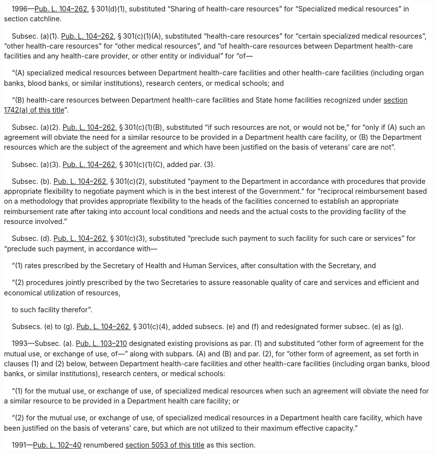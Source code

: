     1996—[Pub. L. 104–262][/us/pl/104/262], § 301(d)(1), substituted “Sharing of health-care resources” for “Specialized medical resources” in section catchline.

    Subsec. (a)(1). [Pub. L. 104–262][/us/pl/104/262], § 301(c)(1)(A), substituted “health-care resources” for “certain specialized medical resources”, “other health-care resources” for “other medical resources”, and “of health-care resources between Department health-care facilities and any health-care provider, or other entity or individual” for “of—

    “(A) specialized medical resources between Department health-care facilities and other health-care facilities (including organ banks, blood banks, or similar institutions), research centers, or medical schools; and

    “(B) health-care resources between Department health-care facilities and State home facilities recognized under [section 1742(a) of this title][/us/usc/t38/s1742/a]”.

    Subsec. (a)(2). [Pub. L. 104–262][/us/pl/104/262], § 301(c)(1)(B), substituted “if such resources are not, or would not be,” for “only if (A) such an agreement will obviate the need for a similar resource to be provided in a Department health care facility, or (B) the Department resources which are the subject of the agreement and which have been justified on the basis of veterans’ care are not”.

    Subsec. (a)(3). [Pub. L. 104–262][/us/pl/104/262], § 301(c)(1)(C), added par. (3).

    Subsec. (b). [Pub. L. 104–262][/us/pl/104/262], § 301(c)(2), substituted “payment to the Department in accordance with procedures that provide appropriate flexibility to negotiate payment which is in the best interest of the Government.” for “reciprocal reimbursement based on a methodology that provides appropriate flexibility to the heads of the facilities concerned to establish an appropriate reimbursement rate after taking into account local conditions and needs and the actual costs to the providing facility of the resource involved.”

    Subsec. (d). [Pub. L. 104–262][/us/pl/104/262], § 301(c)(3), substituted “preclude such payment to such facility for such care or services” for “preclude such payment, in accordance with—

    “(1) rates prescribed by the Secretary of Health and Human Services, after consultation with the Secretary, and

    “(2) procedures jointly prescribed by the two Secretaries to assure reasonable quality of care and services and efficient and economical utilization of resources,

    to such facility therefor”.

    Subsecs. (e) to (g). [Pub. L. 104–262][/us/pl/104/262], § 301(c)(4), added subsecs. (e) and (f) and redesignated former subsec. (e) as (g).

    1993—Subsec. (a). [Pub. L. 103–210][/us/pl/103/210] designated existing provisions as par. (1) and substituted “other form of agreement for the mutual use, or exchange of use, of—” along with subpars. (A) and (B) and par. (2), for “other form of agreement, as set forth in clauses (1) and (2) below, between Department health-care facilities and other health-care facilities (including organ banks, blood banks, or similar institutions), research centers, or medical schools:

    “(1) for the mutual use, or exchange of use, of specialized medical resources when such an agreement will obviate the need for a similar resource to be provided in a Department health care facility; or

    “(2) for the mutual use, or exchange of use, of specialized medical resources in a Department health care facility, which have been justified on the basis of veterans’ care, but which are not utilized to their maximum effective capacity.”

    1991—[Pub. L. 102–40][/us/pl/102/40] renumbered [section 5053 of this title][/us/usc/t38/s5053] as this section.


[/us/usc/t38/s7302]: https://publicdocs.github.io/go/links?ns=uslm&ref=%2Fus%2Fusc%2Ft38%2Fs7302
[/us/usc/t41/s1707]: https://publicdocs.github.io/go/links?ns=uslm&ref=%2Fus%2Fusc%2Ft41%2Fs1707
[/us/usc/t41/s3304/e]: https://publicdocs.github.io/go/links?ns=uslm&ref=%2Fus%2Fusc%2Ft41%2Fs3304%2Fe
[/us/usc/t42/s1395]: https://publicdocs.github.io/go/links?ns=uslm&ref=%2Fus%2Fusc%2Ft42%2Fs1395
[/us/pl/89/785/tII]: https://publicdocs.github.io/go/links?ns=uslm&ref=%2Fus%2Fpl%2F89%2F785%2FtII
[/us/stat/80/1374]: https://publicdocs.github.io/go/links?ns=uslm&ref=%2Fus%2Fstat%2F80%2F1374
[/us/pl/91/496]: https://publicdocs.github.io/go/links?ns=uslm&ref=%2Fus%2Fpl%2F91%2F496
[/us/stat/84/1092]: https://publicdocs.github.io/go/links?ns=uslm&ref=%2Fus%2Fstat%2F84%2F1092
[/us/pl/93/82/tIII]: https://publicdocs.github.io/go/links?ns=uslm&ref=%2Fus%2Fpl%2F93%2F82%2FtIII
[/us/stat/87/195]: https://publicdocs.github.io/go/links?ns=uslm&ref=%2Fus%2Fstat%2F87%2F195
[/us/pl/94/581/tI]: https://publicdocs.github.io/go/links?ns=uslm&ref=%2Fus%2Fpl%2F94%2F581%2FtI
[/us/stat/90/2852]: https://publicdocs.github.io/go/links?ns=uslm&ref=%2Fus%2Fstat%2F90%2F2852
[/us/pl/96/151/tIII]: https://publicdocs.github.io/go/links?ns=uslm&ref=%2Fus%2Fpl%2F96%2F151%2FtIII
[/us/stat/93/1096]: https://publicdocs.github.io/go/links?ns=uslm&ref=%2Fus%2Fstat%2F93%2F1096
[/us/pl/97/295]: https://publicdocs.github.io/go/links?ns=uslm&ref=%2Fus%2Fpl%2F97%2F295
[/us/stat/96/1313]: https://publicdocs.github.io/go/links?ns=uslm&ref=%2Fus%2Fstat%2F96%2F1313
[/us/pl/98/160/tVII]: https://publicdocs.github.io/go/links?ns=uslm&ref=%2Fus%2Fpl%2F98%2F160%2FtVII
[/us/stat/97/1010]: https://publicdocs.github.io/go/links?ns=uslm&ref=%2Fus%2Fstat%2F97%2F1010
[/us/pl/99/576/tII]: https://publicdocs.github.io/go/links?ns=uslm&ref=%2Fus%2Fpl%2F99%2F576%2FtII
[/us/stat/100/3264]: https://publicdocs.github.io/go/links?ns=uslm&ref=%2Fus%2Fstat%2F100%2F3264
[/us/pl/101/366/tII]: https://publicdocs.github.io/go/links?ns=uslm&ref=%2Fus%2Fpl%2F101%2F366%2FtII
[/us/stat/104/438]: https://publicdocs.github.io/go/links?ns=uslm&ref=%2Fus%2Fstat%2F104%2F438
[/us/pl/102/40/tIV]: https://publicdocs.github.io/go/links?ns=uslm&ref=%2Fus%2Fpl%2F102%2F40%2FtIV
[/us/stat/105/238]: https://publicdocs.github.io/go/links?ns=uslm&ref=%2Fus%2Fstat%2F105%2F238
[/us/pl/102/54]: https://publicdocs.github.io/go/links?ns=uslm&ref=%2Fus%2Fpl%2F102%2F54
[/us/stat/105/288]: https://publicdocs.github.io/go/links?ns=uslm&ref=%2Fus%2Fstat%2F105%2F288
[/us/pl/102/83]: https://publicdocs.github.io/go/links?ns=uslm&ref=%2Fus%2Fpl%2F102%2F83
[/us/stat/105/404]: https://publicdocs.github.io/go/links?ns=uslm&ref=%2Fus%2Fstat%2F105%2F404
[/us/pl/103/210]: https://publicdocs.github.io/go/links?ns=uslm&ref=%2Fus%2Fpl%2F103%2F210
[/us/stat/107/2498]: https://publicdocs.github.io/go/links?ns=uslm&ref=%2Fus%2Fstat%2F107%2F2498
[/us/pl/104/262/tIII]: https://publicdocs.github.io/go/links?ns=uslm&ref=%2Fus%2Fpl%2F104%2F262%2FtIII
[/us/stat/110/3191]: https://publicdocs.github.io/go/links?ns=uslm&ref=%2Fus%2Fstat%2F110%2F3191
[/us/pl/105/114/tIV]: https://publicdocs.github.io/go/links?ns=uslm&ref=%2Fus%2Fpl%2F105%2F114%2FtIV
[/us/stat/111/2294]: https://publicdocs.github.io/go/links?ns=uslm&ref=%2Fus%2Fstat%2F111%2F2294
[/us/pl/106/419/tIV]: https://publicdocs.github.io/go/links?ns=uslm&ref=%2Fus%2Fpl%2F106%2F419%2FtIV
[/us/stat/114/1866]: https://publicdocs.github.io/go/links?ns=uslm&ref=%2Fus%2Fstat%2F114%2F1866
[/us/pl/108/170/tIV]: https://publicdocs.github.io/go/links?ns=uslm&ref=%2Fus%2Fpl%2F108%2F170%2FtIV
[/us/stat/117/2063]: https://publicdocs.github.io/go/links?ns=uslm&ref=%2Fus%2Fstat%2F117%2F2063
[/us/pl/111/350]: https://publicdocs.github.io/go/links?ns=uslm&ref=%2Fus%2Fpl%2F111%2F350
[/us/stat/124/3850]: https://publicdocs.github.io/go/links?ns=uslm&ref=%2Fus%2Fstat%2F124%2F3850
[/us/act/1935-08-14/ch531]: https://publicdocs.github.io/go/links?ns=uslm&ref=%2Fus%2Fact%2F1935-08-14%2Fch531
[/us/stat/49/620]: https://publicdocs.github.io/go/links?ns=uslm&ref=%2Fus%2Fstat%2F49%2F620
[/us/usc/t42/s1305]: https://publicdocs.github.io/go/links?ns=uslm&ref=%2Fus%2Fusc%2Ft42%2Fs1305
[/us/pl/111/350]: https://publicdocs.github.io/go/links?ns=uslm&ref=%2Fus%2Fpl%2F111%2F350
[/us/usc/t41/s1707]: https://publicdocs.github.io/go/links?ns=uslm&ref=%2Fus%2Fusc%2Ft41%2Fs1707
[/us/usc/t41/s418b]: https://publicdocs.github.io/go/links?ns=uslm&ref=%2Fus%2Fusc%2Ft41%2Fs418b
[/us/pl/111/350]: https://publicdocs.github.io/go/links?ns=uslm&ref=%2Fus%2Fpl%2F111%2F350
[/us/usc/t41/s3304/e]: https://publicdocs.github.io/go/links?ns=uslm&ref=%2Fus%2Fusc%2Ft41%2Fs3304%2Fe
[/us/usc/t41/s253/f]: https://publicdocs.github.io/go/links?ns=uslm&ref=%2Fus%2Fusc%2Ft41%2Fs253%2Ff
[/us/pl/108/170]: https://publicdocs.github.io/go/links?ns=uslm&ref=%2Fus%2Fpl%2F108%2F170
[/us/pl/106/419]: https://publicdocs.github.io/go/links?ns=uslm&ref=%2Fus%2Fpl%2F106%2F419
[/us/pl/105/114]: https://publicdocs.github.io/go/links?ns=uslm&ref=%2Fus%2Fpl%2F105%2F114
[/us/pl/105/114]: https://publicdocs.github.io/go/links?ns=uslm&ref=%2Fus%2Fpl%2F105%2F114
[/us/pl/105/114]: https://publicdocs.github.io/go/links?ns=uslm&ref=%2Fus%2Fpl%2F105%2F114
[/us/pl/106/419]: https://publicdocs.github.io/go/links?ns=uslm&ref=%2Fus%2Fpl%2F106%2F419
[/us/pl/104/262]: https://publicdocs.github.io/go/links?ns=uslm&ref=%2Fus%2Fpl%2F104%2F262
[/us/pl/104/262]: https://publicdocs.github.io/go/links?ns=uslm&ref=%2Fus%2Fpl%2F104%2F262
[/us/usc/t38/s1742/a]: https://publicdocs.github.io/go/links?ns=uslm&ref=%2Fus%2Fusc%2Ft38%2Fs1742%2Fa
[/us/pl/104/262]: https://publicdocs.github.io/go/links?ns=uslm&ref=%2Fus%2Fpl%2F104%2F262
[/us/pl/104/262]: https://publicdocs.github.io/go/links?ns=uslm&ref=%2Fus%2Fpl%2F104%2F262
[/us/pl/104/262]: https://publicdocs.github.io/go/links?ns=uslm&ref=%2Fus%2Fpl%2F104%2F262
[/us/pl/104/262]: https://publicdocs.github.io/go/links?ns=uslm&ref=%2Fus%2Fpl%2F104%2F262
[/us/pl/104/262]: https://publicdocs.github.io/go/links?ns=uslm&ref=%2Fus%2Fpl%2F104%2F262
[/us/pl/103/210]: https://publicdocs.github.io/go/links?ns=uslm&ref=%2Fus%2Fpl%2F103%2F210
[/us/pl/102/40]: https://publicdocs.github.io/go/links?ns=uslm&ref=%2Fus%2Fpl%2F102%2F40
[/us/usc/t38/s5053]: https://publicdocs.github.io/go/links?ns=uslm&ref=%2Fus%2Fusc%2Ft38%2Fs5053
[/us/pl/102/83]: https://publicdocs.github.io/go/links?ns=uslm&ref=%2Fus%2Fpl%2F102%2F83
[/us/pl/102/83]: https://publicdocs.github.io/go/links?ns=uslm&ref=%2Fus%2Fpl%2F102%2F83
[/us/pl/102/83]: https://publicdocs.github.io/go/links?ns=uslm&ref=%2Fus%2Fpl%2F102%2F83
[/us/pl/102/83]: https://publicdocs.github.io/go/links?ns=uslm&ref=%2Fus%2Fpl%2F102%2F83
[/us/pl/102/54]: https://publicdocs.github.io/go/links?ns=uslm&ref=%2Fus%2Fpl%2F102%2F54
[/us/pl/102/40]: https://publicdocs.github.io/go/links?ns=uslm&ref=%2Fus%2Fpl%2F102%2F40
[/us/pl/102/83]: https://publicdocs.github.io/go/links?ns=uslm&ref=%2Fus%2Fpl%2F102%2F83
[/us/pl/102/83]: https://publicdocs.github.io/go/links?ns=uslm&ref=%2Fus%2Fpl%2F102%2F83
[/us/pl/102/83]: https://publicdocs.github.io/go/links?ns=uslm&ref=%2Fus%2Fpl%2F102%2F83
[/us/pl/102/83]: https://publicdocs.github.io/go/links?ns=uslm&ref=%2Fus%2Fpl%2F102%2F83
[/us/pl/101/366]: https://publicdocs.github.io/go/links?ns=uslm&ref=%2Fus%2Fpl%2F101%2F366
[/us/pl/101/366]: https://publicdocs.github.io/go/links?ns=uslm&ref=%2Fus%2Fpl%2F101%2F366
[/us/pl/99/576]: https://publicdocs.github.io/go/links?ns=uslm&ref=%2Fus%2Fpl%2F99%2F576
[/us/pl/98/160]: https://publicdocs.github.io/go/links?ns=uslm&ref=%2Fus%2Fpl%2F98%2F160
[/us/usc/t42/s1395]: https://publicdocs.github.io/go/links?ns=uslm&ref=%2Fus%2Fusc%2Ft42%2Fs1395
[/us/pl/97/295]: https://publicdocs.github.io/go/links?ns=uslm&ref=%2Fus%2Fpl%2F97%2F295
[/us/pl/96/151]: https://publicdocs.github.io/go/links?ns=uslm&ref=%2Fus%2Fpl%2F96%2F151
[/us/pl/94/581]: https://publicdocs.github.io/go/links?ns=uslm&ref=%2Fus%2Fpl%2F94%2F581
[/us/pl/94/581]: https://publicdocs.github.io/go/links?ns=uslm&ref=%2Fus%2Fpl%2F94%2F581
[/us/pl/94/581]: https://publicdocs.github.io/go/links?ns=uslm&ref=%2Fus%2Fpl%2F94%2F581
[/us/pl/93/82]: https://publicdocs.github.io/go/links?ns=uslm&ref=%2Fus%2Fpl%2F93%2F82
[/us/pl/91/496]: https://publicdocs.github.io/go/links?ns=uslm&ref=%2Fus%2Fpl%2F91%2F496
[/us/pl/106/419/tIV]: https://publicdocs.github.io/go/links?ns=uslm&ref=%2Fus%2Fpl%2F106%2F419%2FtIV
[/us/stat/114/1866]: https://publicdocs.github.io/go/links?ns=uslm&ref=%2Fus%2Fstat%2F114%2F1866
[/us/pl/105/114]: https://publicdocs.github.io/go/links?ns=uslm&ref=%2Fus%2Fpl%2F105%2F114
[/us/pl/94/581]: https://publicdocs.github.io/go/links?ns=uslm&ref=%2Fus%2Fpl%2F94%2F581
[/us/pl/94/581/s211]: https://publicdocs.github.io/go/links?ns=uslm&ref=%2Fus%2Fpl%2F94%2F581%2Fs211
[/us/usc/t38/s111]: https://publicdocs.github.io/go/links?ns=uslm&ref=%2Fus%2Fusc%2Ft38%2Fs111
[/us/pl/93/82]: https://publicdocs.github.io/go/links?ns=uslm&ref=%2Fus%2Fpl%2F93%2F82
[/us/pl/93/82/s501]: https://publicdocs.github.io/go/links?ns=uslm&ref=%2Fus%2Fpl%2F93%2F82%2Fs501
[/us/usc/t38/s1701]: https://publicdocs.github.io/go/links?ns=uslm&ref=%2Fus%2Fusc%2Ft38%2Fs1701
[/us/pl/94/581/tI]: https://publicdocs.github.io/go/links?ns=uslm&ref=%2Fus%2Fpl%2F94%2F581%2FtI
[/us/stat/90/2853]: https://publicdocs.github.io/go/links?ns=uslm&ref=%2Fus%2Fstat%2F90%2F2853